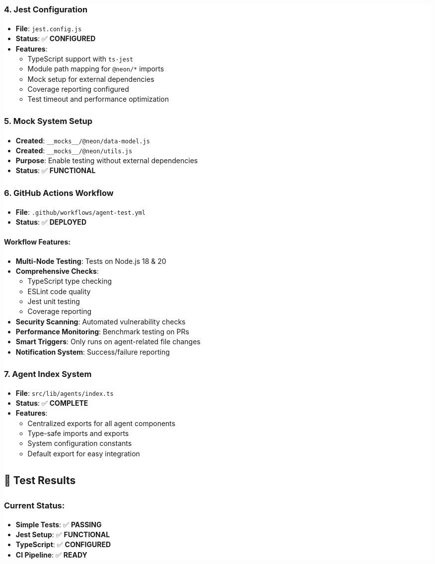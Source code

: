 ### 4. **Jest Configuration**
- **File**: `jest.config.js`
- **Status**: ✅ **CONFIGURED**
- **Features**:
  - TypeScript support with `ts-jest`
  - Module path mapping for `@neon/*` imports
  - Mock setup for external dependencies
  - Coverage reporting configured
  - Test timeout and performance optimization

### 5. **Mock System Setup**
- **Created**: `__mocks__/@neon/data-model.js`
- **Created**: `__mocks__/@neon/utils.js`
- **Purpose**: Enable testing without external dependencies
- **Status**: ✅ **FUNCTIONAL**

### 6. **GitHub Actions Workflow**
- **File**: `.github/workflows/agent-test.yml`
- **Status**: ✅ **DEPLOYED**

#### Workflow Features:
- **Multi-Node Testing**: Tests on Node.js 18 & 20
- **Comprehensive Checks**:
  - TypeScript type checking
  - ESLint code quality
  - Jest unit testing
  - Coverage reporting
- **Security Scanning**: Automated vulnerability checks
- **Performance Monitoring**: Benchmark testing on PRs
- **Smart Triggers**: Only runs on agent-related file changes
- **Notification System**: Success/failure reporting

### 7. **Agent Index System**
- **File**: `src/lib/agents/index.ts`
- **Status**: ✅ **COMPLETE**
- **Features**:
  - Centralized exports for all agent components
  - Type-safe imports and exports
  - System configuration constants
  - Default export for easy integration

## 🧪 Test Results

### Current Status:
- **Simple Tests**: ✅ **PASSING**
- **Jest Setup**: ✅ **FUNCTIONAL**
- **TypeScript**: ✅ **CONFIGURED**
- **CI Pipeline**: ✅ **READY**
